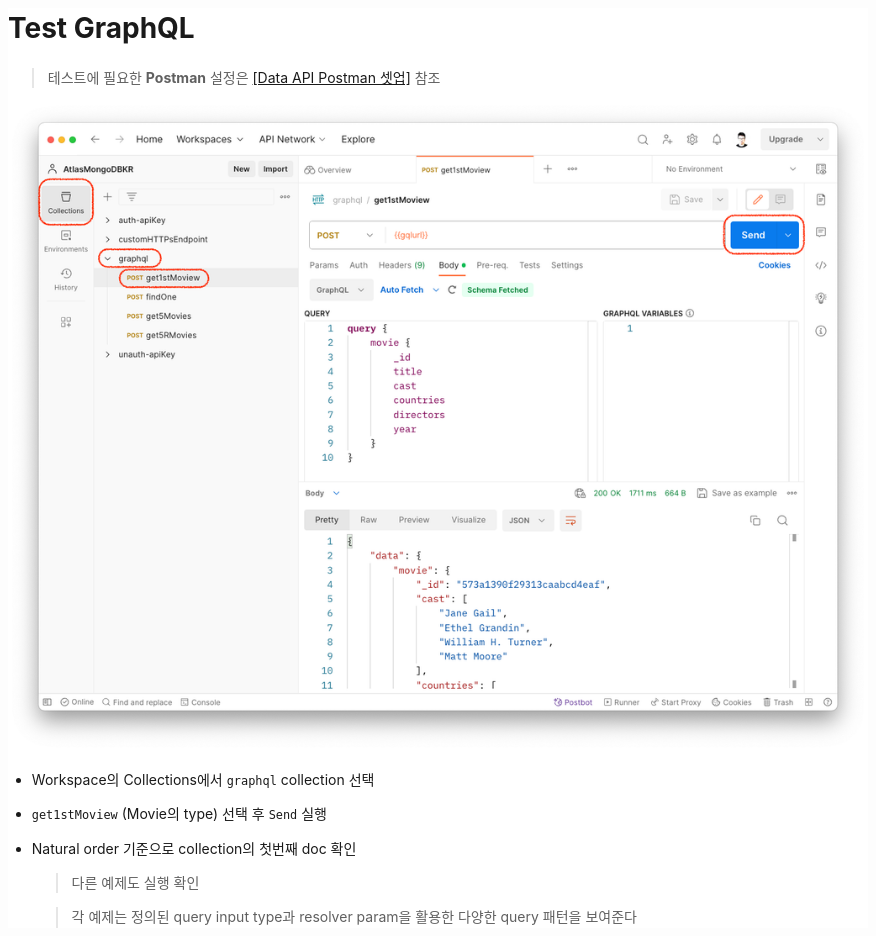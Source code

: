 # Test GraphQL

> 테스트에 필요한 **Postman** 설정은 [[Data API Postman 셋업]](../01.dataapi-function/README.md#postman) 참조

![get1stMoview](img-test/01.get1st.png)

- Workspace의 Collections에서 `graphql` collection 선택
- `get1stMoview` (Movie의 type) 선택 후 `Send` 실행
- Natural order 기준으로 collection의 첫번째 doc 확인

  > 다른 예제도 실행 확인

  > 각 예제는 정의된 query input type과 resolver param을 활용한 다양한 query 패턴을 보여준다
